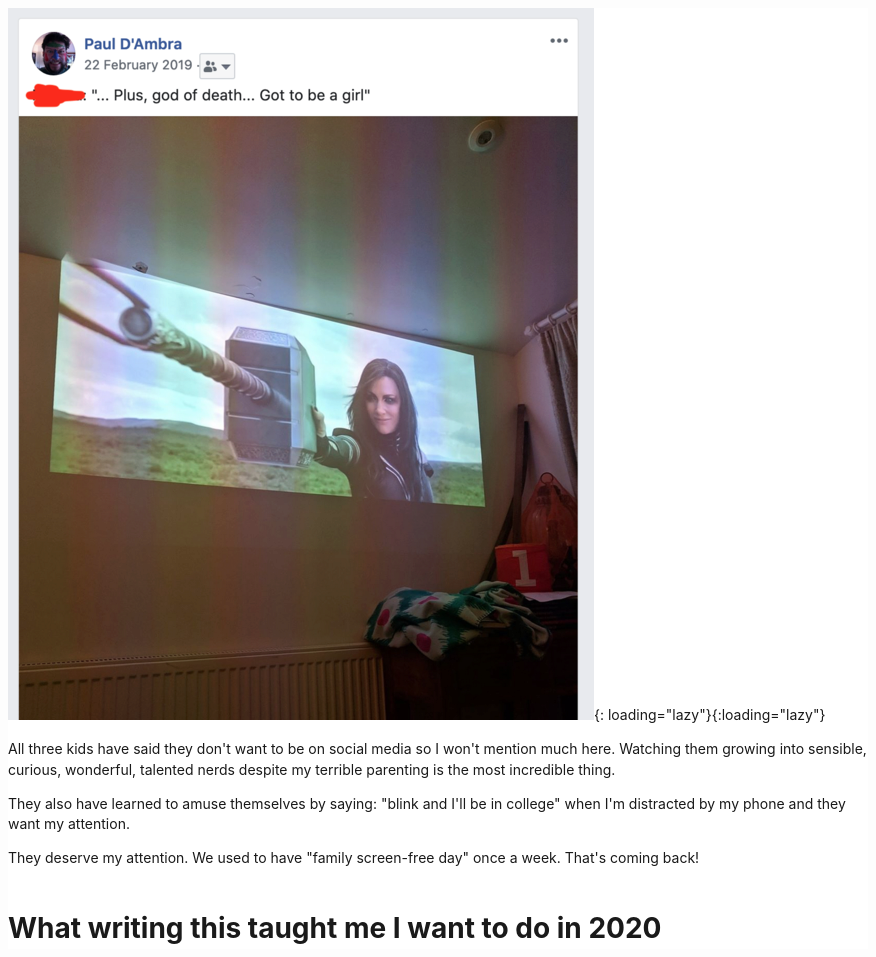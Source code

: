 ![god of death](/images/god-of-death.png){: loading="lazy"}{:loading="lazy"}



All three kids have said they don't want to be on social media so I won't mention much here. Watching them growing into sensible, curious, wonderful, talented nerds despite my terrible parenting is the most incredible thing.

They also have learned to amuse themselves by saying: "blink and I'll be in college" when I'm distracted by my phone and they want my attention.

They deserve my attention. We used to have "family screen-free day" once a week. That's coming back!

# What writing this taught me I want to do in 2020

